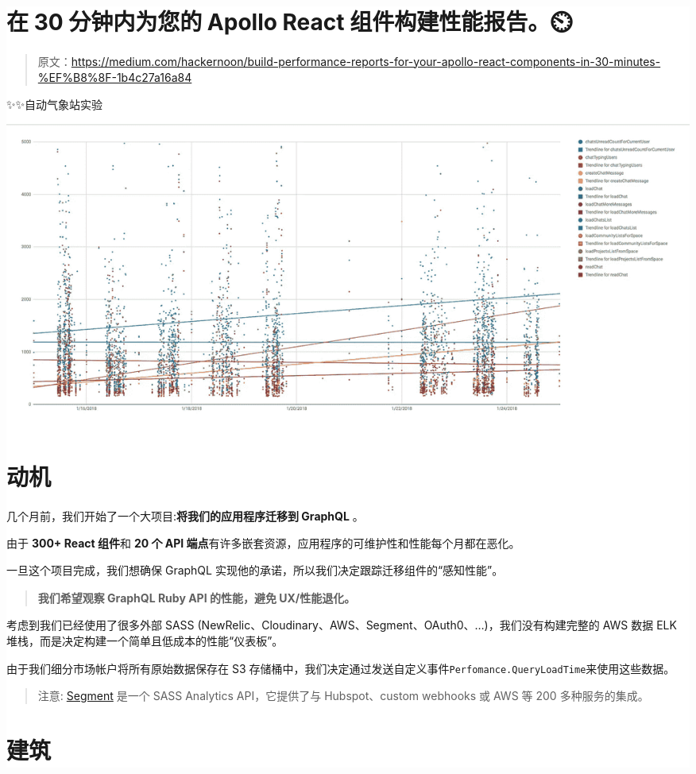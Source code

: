 # 在 30 分钟内为您的 Apollo React 组件构建性能报告。⏲️

> 原文：<https://medium.com/hackernoon/build-performance-reports-for-your-apollo-react-components-in-30-minutes-%EF%B8%8F-1b4c27a16a84>

✨✨自动气象站实验

![](img/9a40bf1bc5bd7a3fc9650288d0276cf0.png)

# 动机

几个月前，我们开始了一个大项目:**将我们的应用程序迁移到 GraphQL** 。

由于 **300+ React 组件**和 **20 个 API 端点**有许多嵌套资源，应用程序的可维护性和性能每个月都在恶化。

一旦这个项目完成，我们想确保 GraphQL 实现他的承诺，所以我们决定跟踪迁移组件的“感知性能”。

> **我们希望观察 GraphQL Ruby API 的性能，避免 UX/性能退化。**

考虑到我们已经使用了很多外部 SASS (NewRelic、Cloudinary、AWS、Segment、OAuth0、…)，我们没有构建完整的 AWS 数据 ELK 堆栈，而是决定构建一个简单且低成本的性能“仪表板”。

由于我们细分市场帐户将所有原始数据保存在 S3 存储桶中，我们决定通过发送自定义事件`Perfomance.QueryLoadTime`来使用这些数据。

> 注意: [Segment](https://segment.com) 是一个 SASS Analytics API，它提供了与 Hubspot、custom webhooks 或 AWS 等 200 多种服务的集成。

# 建筑
